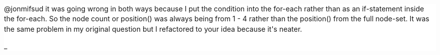 @jonmifsud it was going wrong in both ways because I put the condition into
the for-each rather than as an if-statement inside the for-each. So the node
count or position() was always being from 1 - 4 rather than the position()
from the full node-set. It was the same problem in my original question but I
refactored to your idea because it's neater.

_

